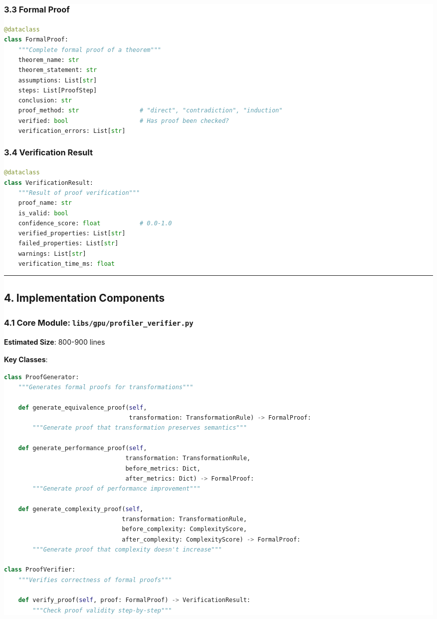 ### 3.3 Formal Proof
```python
@dataclass
class FormalProof:
    """Complete formal proof of a theorem"""
    theorem_name: str
    theorem_statement: str
    assumptions: List[str]
    steps: List[ProofStep]
    conclusion: str
    proof_method: str                 # "direct", "contradiction", "induction"
    verified: bool                    # Has proof been checked?
    verification_errors: List[str]
```

### 3.4 Verification Result
```python
@dataclass
class VerificationResult:
    """Result of proof verification"""
    proof_name: str
    is_valid: bool
    confidence_score: float           # 0.0-1.0
    verified_properties: List[str]
    failed_properties: List[str]
    warnings: List[str]
    verification_time_ms: float
```

---

## 4. Implementation Components

### 4.1 Core Module: `libs/gpu/profiler_verifier.py`

**Estimated Size**: 800-900 lines

**Key Classes**:

```python
class ProofGenerator:
    """Generates formal proofs for transformations"""

    def generate_equivalence_proof(self,
                                   transformation: TransformationRule) -> FormalProof:
        """Generate proof that transformation preserves semantics"""

    def generate_performance_proof(self,
                                  transformation: TransformationRule,
                                  before_metrics: Dict,
                                  after_metrics: Dict) -> FormalProof:
        """Generate proof of performance improvement"""

    def generate_complexity_proof(self,
                                 transformation: TransformationRule,
                                 before_complexity: ComplexityScore,
                                 after_complexity: ComplexityScore) -> FormalProof:
        """Generate proof that complexity doesn't increase"""

class ProofVerifier:
    """Verifies correctness of formal proofs"""

    def verify_proof(self, proof: FormalProof) -> VerificationResult:
        """Check proof validity step-by-step"""
```